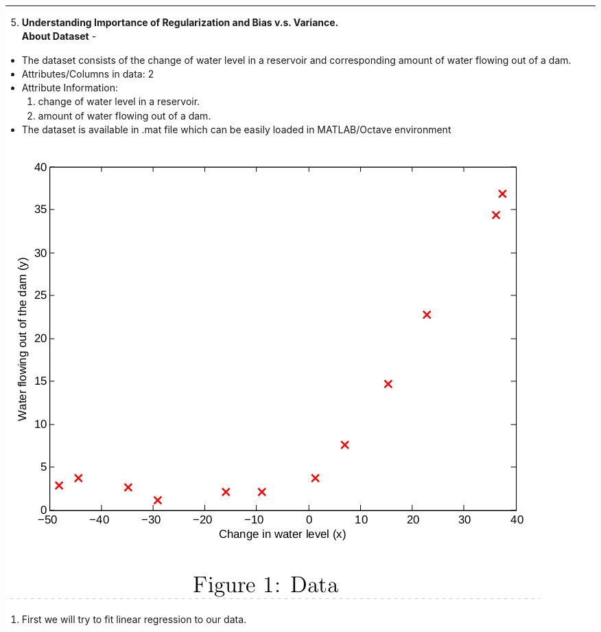 
___


5. **Understanding Importance of Regularization and Bias v.s. Variance.**<br>
   __About Dataset__ -<br>
- The dataset consists of the change of water level in a reservoir and corresponding amount of water flowing out of a dam.<br>
- Attributes/Columns in data: 2<br>
- Attribute Information:<br>
  1. change of water level in a reservoir.<br>
  2. amount of water flowing out of a dam.<br>
- The dataset is available in .mat file which can be easily loaded in MATLAB/Octave environment<br>

![Water Data](https://github.com/kushagra414/Machine-Learning-Models/blob/master/images/water_data.png)
1. First we will try to fit linear regression to our data.